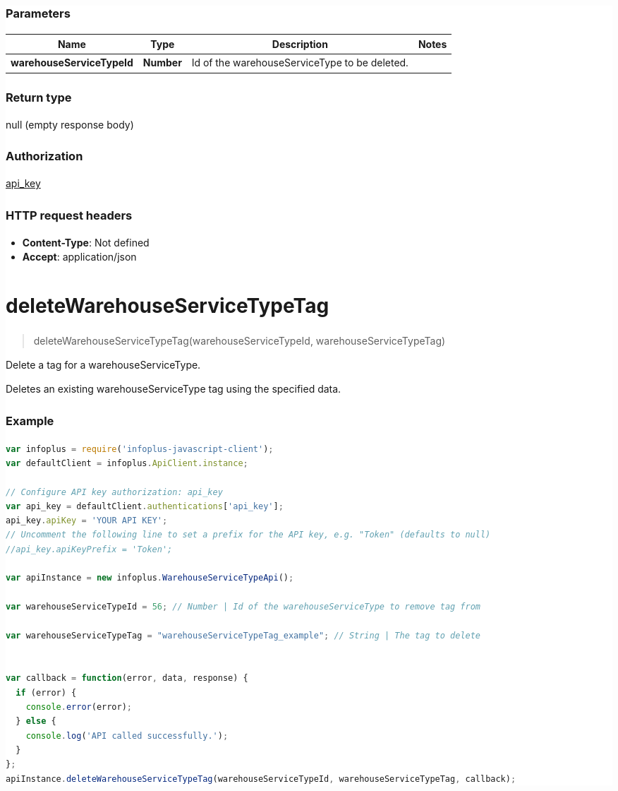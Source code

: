 ### Parameters

Name | Type | Description  | Notes
------------- | ------------- | ------------- | -------------
 **warehouseServiceTypeId** | **Number**| Id of the warehouseServiceType to be deleted. | 

### Return type

null (empty response body)

### Authorization

[api_key](../README.md#api_key)

### HTTP request headers

 - **Content-Type**: Not defined
 - **Accept**: application/json

<a name="deleteWarehouseServiceTypeTag"></a>
# **deleteWarehouseServiceTypeTag**
> deleteWarehouseServiceTypeTag(warehouseServiceTypeId, warehouseServiceTypeTag)

Delete a tag for a warehouseServiceType.

Deletes an existing warehouseServiceType tag using the specified data.

### Example
```javascript
var infoplus = require('infoplus-javascript-client');
var defaultClient = infoplus.ApiClient.instance;

// Configure API key authorization: api_key
var api_key = defaultClient.authentications['api_key'];
api_key.apiKey = 'YOUR API KEY';
// Uncomment the following line to set a prefix for the API key, e.g. "Token" (defaults to null)
//api_key.apiKeyPrefix = 'Token';

var apiInstance = new infoplus.WarehouseServiceTypeApi();

var warehouseServiceTypeId = 56; // Number | Id of the warehouseServiceType to remove tag from

var warehouseServiceTypeTag = "warehouseServiceTypeTag_example"; // String | The tag to delete


var callback = function(error, data, response) {
  if (error) {
    console.error(error);
  } else {
    console.log('API called successfully.');
  }
};
apiInstance.deleteWarehouseServiceTypeTag(warehouseServiceTypeId, warehouseServiceTypeTag, callback);
```
